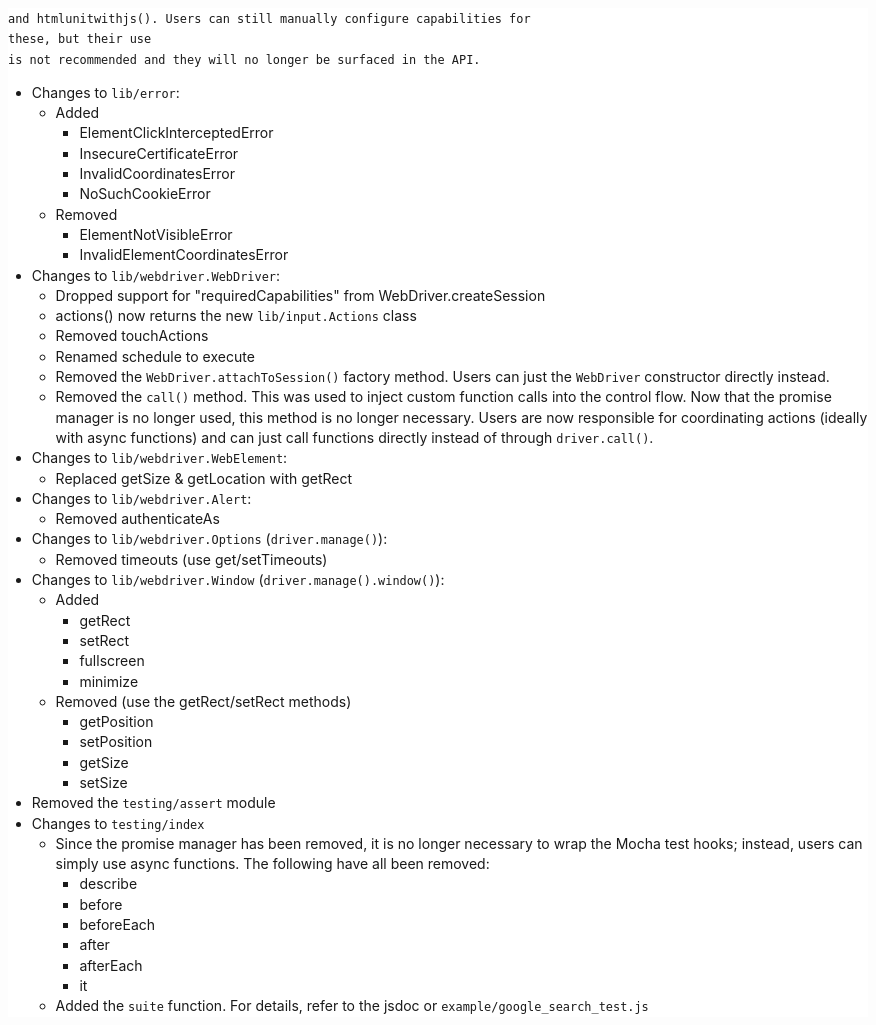     and htmlunitwithjs(). Users can still manually configure capabilities for
    these, but their use
    is not recommended and they will no longer be surfaced in the API.
- Changes to `lib/error`:
  - Added
    - ElementClickInterceptedError
    - InsecureCertificateError
    - InvalidCoordinatesError
    - NoSuchCookieError
  - Removed
    - ElementNotVisibleError
    - InvalidElementCoordinatesError
- Changes to `lib/webdriver.WebDriver`:
  - Dropped support for "requiredCapabilities" from WebDriver.createSession
  - actions() now returns the new `lib/input.Actions` class
  - Removed touchActions
  - Renamed schedule to execute
  - Removed the `WebDriver.attachToSession()` factory method. Users can just
    the `WebDriver`
    constructor directly instead.
  - Removed the `call()` method. This was used to inject custom function calls
    into the control
    flow. Now that the promise manager is no longer used, this method is no
    longer necessary.
    Users are now responsible for coordinating actions (ideally with async
    functions) and can just
    call functions directly instead of through `driver.call()`.
- Changes to `lib/webdriver.WebElement`:
  - Replaced getSize & getLocation with getRect
- Changes to `lib/webdriver.Alert`:
  - Removed authenticateAs
- Changes to `lib/webdriver.Options` (`driver.manage()`):
  - Removed timeouts (use get/setTimeouts)
- Changes to `lib/webdriver.Window` (`driver.manage().window()`):
  - Added
    - getRect
    - setRect
    - fullscreen
    - minimize
  - Removed (use the getRect/setRect methods)
    - getPosition
    - setPosition
    - getSize
    - setSize
- Removed the `testing/assert` module
- Changes to `testing/index`
  - Since the promise manager has been removed, it is no longer necessary to
    wrap the Mocha test
    hooks; instead, users can simply use async functions. The following have all
    been removed:
    - describe
    - before
    - beforeEach
    - after
    - afterEach
    - it
  - Added the `suite` function. For details, refer to the jsdoc or
    `example/google_search_test.js`
